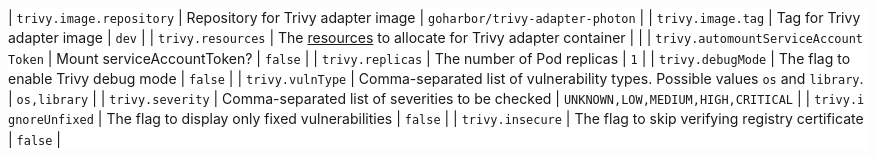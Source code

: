 | `trivy.image.repository`                                             | Repository for Trivy adapter image                                                                                                                                                                                                                                                                                                                                                                                                                                | `goharbor/trivy-adapter-photon`       |
| `trivy.image.tag`                                                    | Tag for Trivy adapter image                                                                                                                                                                                                                                                                                                                                                                                                                                       | `dev`                                 |
| `trivy.resources`                                                    | The [resources] to allocate for Trivy adapter container                                                                                                                                                                                                                                                                                                                                                                                                           |                                       |
| `trivy.automountServiceAccountToken`                                 | Mount serviceAccountToken?                                                                                                                                                                                                                                                                                                                                                                                                                                        | `false`                               |
| `trivy.replicas`                                                     | The number of Pod replicas                                                                                                                                                                                                                                                                                                                                                                                                                                        | `1`                                   |
| `trivy.debugMode`                                                    | The flag to enable Trivy debug mode                                                                                                                                                                                                                                                                                                                                                                                                                               | `false`                               |
| `trivy.vulnType`                                                     | Comma-separated list of vulnerability types. Possible values `os` and `library`.                                                                                                                                                                                                                                                                                                                                                                                  | `os,library`                          |
| `trivy.severity`                                                     | Comma-separated list of severities to be checked                                                                                                                                                                                                                                                                                                                                                                                                                  | `UNKNOWN,LOW,MEDIUM,HIGH,CRITICAL`    |
| `trivy.ignoreUnfixed`                                                | The flag to display only fixed vulnerabilities                                                                                                                                                                                                                                                                                                                                                                                                                    | `false`                               |
| `trivy.insecure`                                                     | The flag to skip verifying registry certificate                                                                                                                                                                                                                                                                                                                                                                                                                   | `false`                               |

[resources]: https://kubernetes.io/docs/concepts/configuration/manage-compute-resources-container/
[trivy]: https://github.com/aquasecurity/trivy
[trivy-db]: https://github.com/aquasecurity/trivy-db
[trivy-rate-limiting]: https://github.com/aquasecurity/trivy#github-rate-limiting